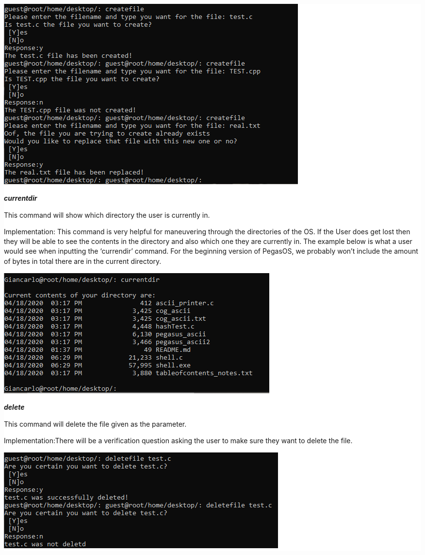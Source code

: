 ![Create File Command](images/7_Shell/7_image9.png "Create File Command")

***currentdir***

This command will show which directory the user is currently in.

Implementation: This command is very helpful for maneuvering through the directories of the OS. If the User does get lost then they will be able to see the contents in the directory and also which one they are currently in. The example below is what a user would see when inputting the ‘currendir’ command. For the beginning version of PegasOS, we probably won’t include the amount of bytes in total there are in the current directory.

![Current Directory Command](images/7_Shell/7_image10.png "Current Directory Command")

***delete***

This command will delete the file given as the parameter.

Implementation:There will be a verification question asking the user to make sure they want to delete the file.

![Delete Command](images/7_Shell/7_image11.png "Delete Command")

